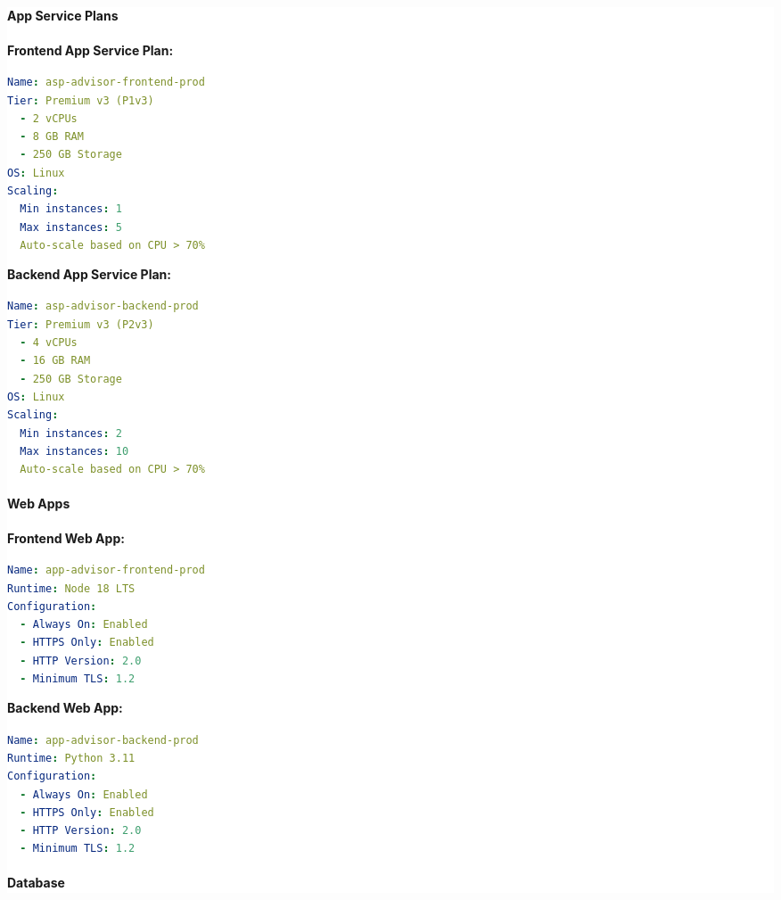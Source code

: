 #### App Service Plans

**Frontend App Service Plan:**
```yaml
Name: asp-advisor-frontend-prod
Tier: Premium v3 (P1v3)
  - 2 vCPUs
  - 8 GB RAM
  - 250 GB Storage
OS: Linux
Scaling:
  Min instances: 1
  Max instances: 5
  Auto-scale based on CPU > 70%
```

**Backend App Service Plan:**
```yaml
Name: asp-advisor-backend-prod
Tier: Premium v3 (P2v3)
  - 4 vCPUs
  - 16 GB RAM
  - 250 GB Storage
OS: Linux
Scaling:
  Min instances: 2
  Max instances: 10
  Auto-scale based on CPU > 70%
```

#### Web Apps

**Frontend Web App:**
```yaml
Name: app-advisor-frontend-prod
Runtime: Node 18 LTS
Configuration:
  - Always On: Enabled
  - HTTPS Only: Enabled
  - HTTP Version: 2.0
  - Minimum TLS: 1.2
```

**Backend Web App:**
```yaml
Name: app-advisor-backend-prod
Runtime: Python 3.11
Configuration:
  - Always On: Enabled
  - HTTPS Only: Enabled
  - HTTP Version: 2.0
  - Minimum TLS: 1.2
```

#### Database

